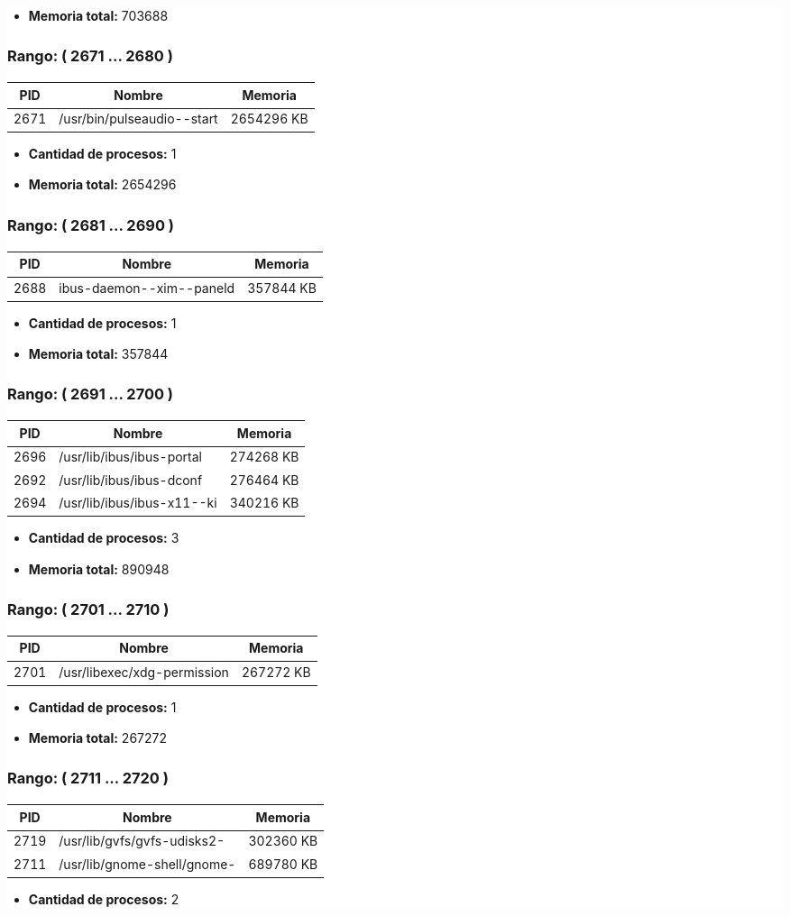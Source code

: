 - **Memoria total:** 703688

### Rango: ( 2671 ... 2680 )


| PID |    Nombre    | Memoria |
|-----|--------------|---------|
| 2671 |   /usr/bin/pulseaudio--start   |  2654296 KB |
- **Cantidad de procesos:**  1

- **Memoria total:** 2654296

### Rango: ( 2681 ... 2690 )


| PID |    Nombre    | Memoria |
|-----|--------------|---------|
| 2688 |   ibus-daemon--xim--paneld   |  357844 KB |
- **Cantidad de procesos:**  1

- **Memoria total:** 357844

### Rango: ( 2691 ... 2700 )


| PID |    Nombre    | Memoria |
|-----|--------------|---------|
| 2696 |   /usr/lib/ibus/ibus-portal   |  274268 KB |
| 2692 |   /usr/lib/ibus/ibus-dconf   |  276464 KB |
| 2694 |   /usr/lib/ibus/ibus-x11--ki   |  340216 KB |
- **Cantidad de procesos:**  3

- **Memoria total:** 890948

### Rango: ( 2701 ... 2710 )


| PID |    Nombre    | Memoria |
|-----|--------------|---------|
| 2701 |   /usr/libexec/xdg-permission   |  267272 KB |
- **Cantidad de procesos:**  1

- **Memoria total:** 267272

### Rango: ( 2711 ... 2720 )


| PID |    Nombre    | Memoria |
|-----|--------------|---------|
| 2719 |   /usr/lib/gvfs/gvfs-udisks2-   |  302360 KB |
| 2711 |   /usr/lib/gnome-shell/gnome-   |  689780 KB |
- **Cantidad de procesos:**  2
